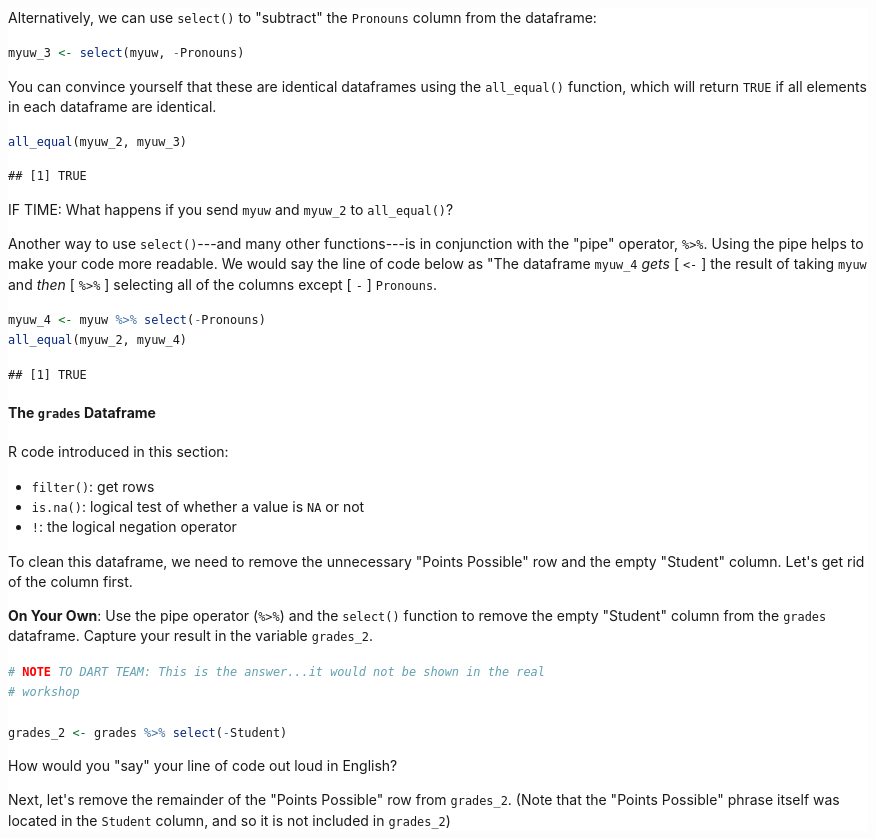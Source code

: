 Alternatively, we can use `select()` to "subtract" the `Pronouns` column from the dataframe:


```r
myuw_3 <- select(myuw, -Pronouns)
```

You can convince yourself that these are identical dataframes using the `all_equal()` function, which will return `TRUE` if all elements in each dataframe are identical.


```r
all_equal(myuw_2, myuw_3)
```

```
## [1] TRUE
```

IF TIME: What happens if you send `myuw` and `myuw_2` to `all_equal()`?

Another way to use `select()`---and many other functions---is in conjunction with the "pipe" operator, `%>%`. Using the pipe helps to make your code more readable. We would say the line of code below as "The dataframe `myuw_4` *gets* [ `<-` ] the result of taking `myuw` and *then* [ `%>%` ] selecting all of the columns except [ `-` ] `Pronouns`.


```r
myuw_4 <- myuw %>% select(-Pronouns)
all_equal(myuw_2, myuw_4)
```

```
## [1] TRUE
```

#### The `grades` Dataframe

R code introduced in this section:

-   `filter()`: get rows
-   `is.na()`: logical test of whether a value is `NA` or not
-   `!`: the logical negation operator

To clean this dataframe, we need to remove the unnecessary "Points Possible" row and the empty "Student" column. Let's get rid of the column first.

**On Your Own**: Use the pipe operator (`%>%`) and the `select()` function to remove the empty "Student" column from the `grades` dataframe. Capture your result in the variable `grades_2`.


```r
# NOTE TO DART TEAM: This is the answer...it would not be shown in the real 
# workshop

grades_2 <- grades %>% select(-Student)
```

How would you "say" your line of code out loud in English?

Next, let's remove the remainder of the "Points Possible" row from `grades_2`. (Note that the "Points Possible" phrase itself was located in the `Student` column, and so it is not included in `grades_2`)
